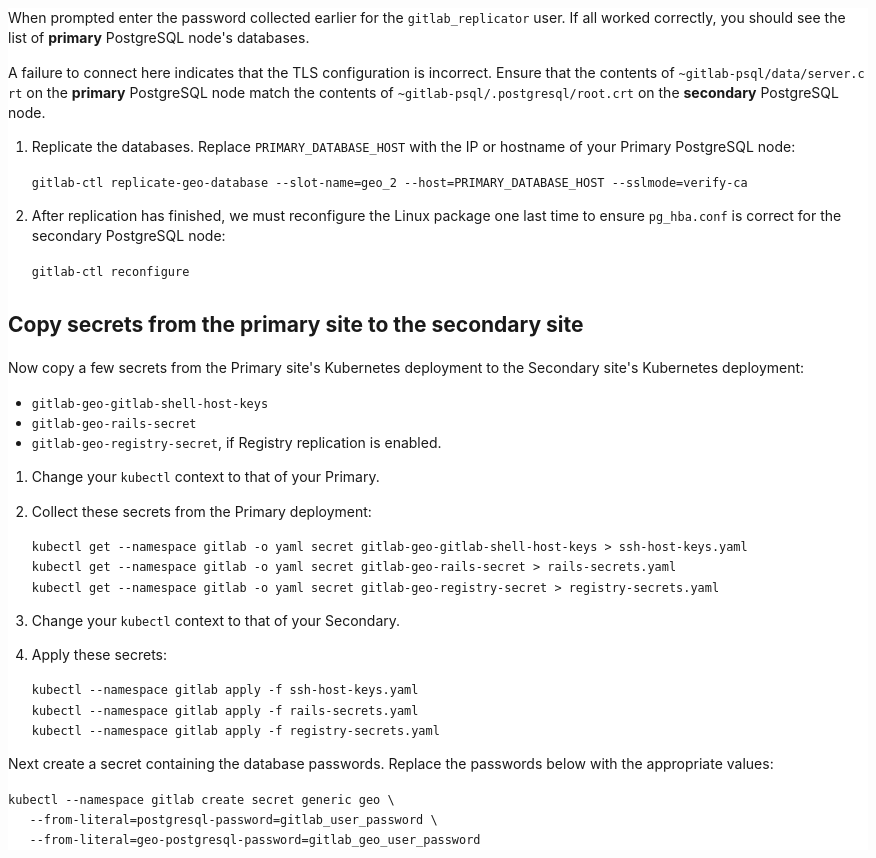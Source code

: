    When prompted enter the password collected earlier for the
   `gitlab_replicator` user. If all worked correctly, you should see
   the list of **primary** PostgreSQL node's databases.

   A failure to connect here indicates that the TLS configuration is incorrect.
   Ensure that the contents of `~gitlab-psql/data/server.crt` on the
   **primary** PostgreSQL node
   match the contents of `~gitlab-psql/.postgresql/root.crt` on the
   **secondary** PostgreSQL node.

1. Replicate the databases. Replace `PRIMARY_DATABASE_HOST` with the IP or hostname
of your Primary PostgreSQL node:

   ```shell
   gitlab-ctl replicate-geo-database --slot-name=geo_2 --host=PRIMARY_DATABASE_HOST --sslmode=verify-ca
   ```

1. After replication has finished, we must reconfigure the Linux package one last time
   to ensure `pg_hba.conf` is correct for the secondary PostgreSQL node:

   ```shell
   gitlab-ctl reconfigure
   ```

## Copy secrets from the primary site to the secondary site

Now copy a few secrets from the Primary site's Kubernetes deployment to the
Secondary site's Kubernetes deployment:

- `gitlab-geo-gitlab-shell-host-keys`
- `gitlab-geo-rails-secret`
- `gitlab-geo-registry-secret`, if Registry replication is enabled.

1. Change your `kubectl` context to that of your Primary.
1. Collect these secrets from the Primary deployment:

   ```shell
   kubectl get --namespace gitlab -o yaml secret gitlab-geo-gitlab-shell-host-keys > ssh-host-keys.yaml
   kubectl get --namespace gitlab -o yaml secret gitlab-geo-rails-secret > rails-secrets.yaml
   kubectl get --namespace gitlab -o yaml secret gitlab-geo-registry-secret > registry-secrets.yaml
   ```

1. Change your `kubectl` context to that of your Secondary.
1. Apply these secrets:

   ```shell
   kubectl --namespace gitlab apply -f ssh-host-keys.yaml
   kubectl --namespace gitlab apply -f rails-secrets.yaml
   kubectl --namespace gitlab apply -f registry-secrets.yaml
   ```

Next create a secret containing the database passwords. Replace the
passwords below with the appropriate values:

```shell
kubectl --namespace gitlab create secret generic geo \
   --from-literal=postgresql-password=gitlab_user_password \
   --from-literal=geo-postgresql-password=gitlab_geo_user_password
```
